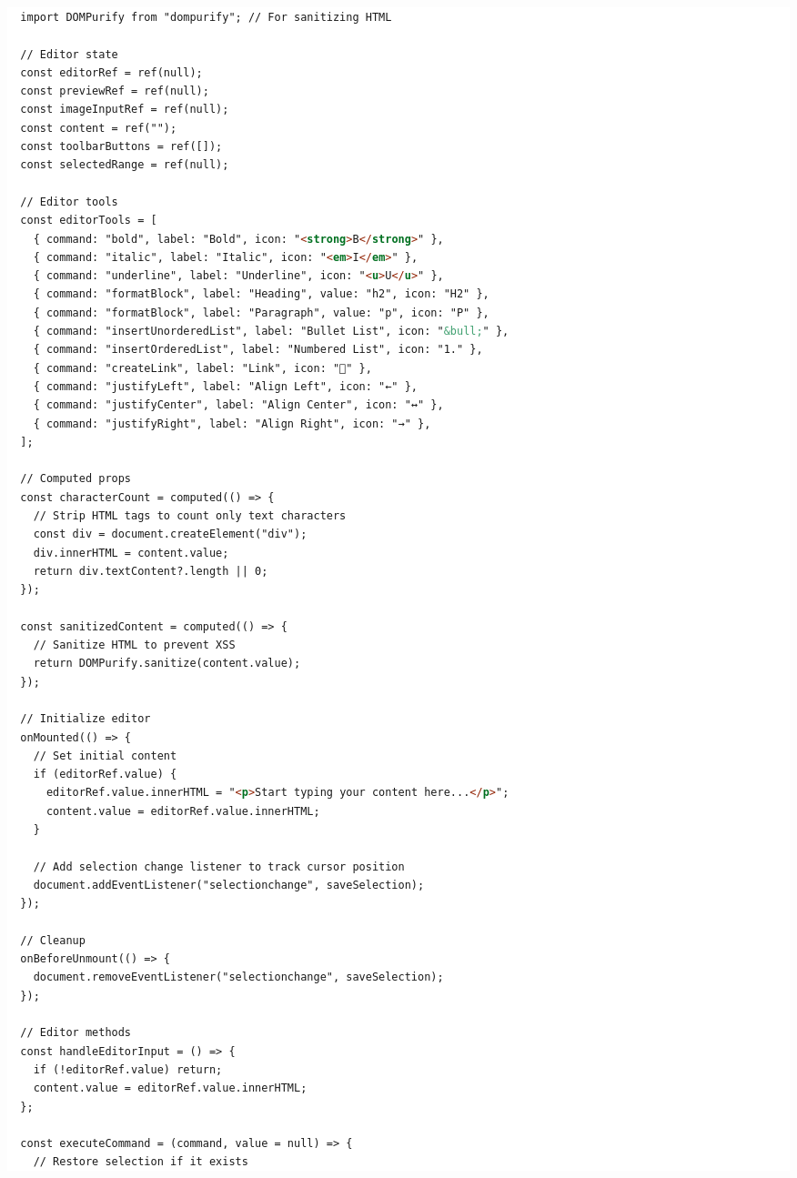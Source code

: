 ```html
  import DOMPurify from "dompurify"; // For sanitizing HTML

  // Editor state
  const editorRef = ref(null);
  const previewRef = ref(null);
  const imageInputRef = ref(null);
  const content = ref("");
  const toolbarButtons = ref([]);
  const selectedRange = ref(null);

  // Editor tools
  const editorTools = [
    { command: "bold", label: "Bold", icon: "<strong>B</strong>" },
    { command: "italic", label: "Italic", icon: "<em>I</em>" },
    { command: "underline", label: "Underline", icon: "<u>U</u>" },
    { command: "formatBlock", label: "Heading", value: "h2", icon: "H2" },
    { command: "formatBlock", label: "Paragraph", value: "p", icon: "P" },
    { command: "insertUnorderedList", label: "Bullet List", icon: "&bull;" },
    { command: "insertOrderedList", label: "Numbered List", icon: "1." },
    { command: "createLink", label: "Link", icon: "🔗" },
    { command: "justifyLeft", label: "Align Left", icon: "←" },
    { command: "justifyCenter", label: "Align Center", icon: "↔" },
    { command: "justifyRight", label: "Align Right", icon: "→" },
  ];

  // Computed props
  const characterCount = computed(() => {
    // Strip HTML tags to count only text characters
    const div = document.createElement("div");
    div.innerHTML = content.value;
    return div.textContent?.length || 0;
  });

  const sanitizedContent = computed(() => {
    // Sanitize HTML to prevent XSS
    return DOMPurify.sanitize(content.value);
  });

  // Initialize editor
  onMounted(() => {
    // Set initial content
    if (editorRef.value) {
      editorRef.value.innerHTML = "<p>Start typing your content here...</p>";
      content.value = editorRef.value.innerHTML;
    }

    // Add selection change listener to track cursor position
    document.addEventListener("selectionchange", saveSelection);
  });

  // Cleanup
  onBeforeUnmount(() => {
    document.removeEventListener("selectionchange", saveSelection);
  });

  // Editor methods
  const handleEditorInput = () => {
    if (!editorRef.value) return;
    content.value = editorRef.value.innerHTML;
  };

  const executeCommand = (command, value = null) => {
    // Restore selection if it exists
```